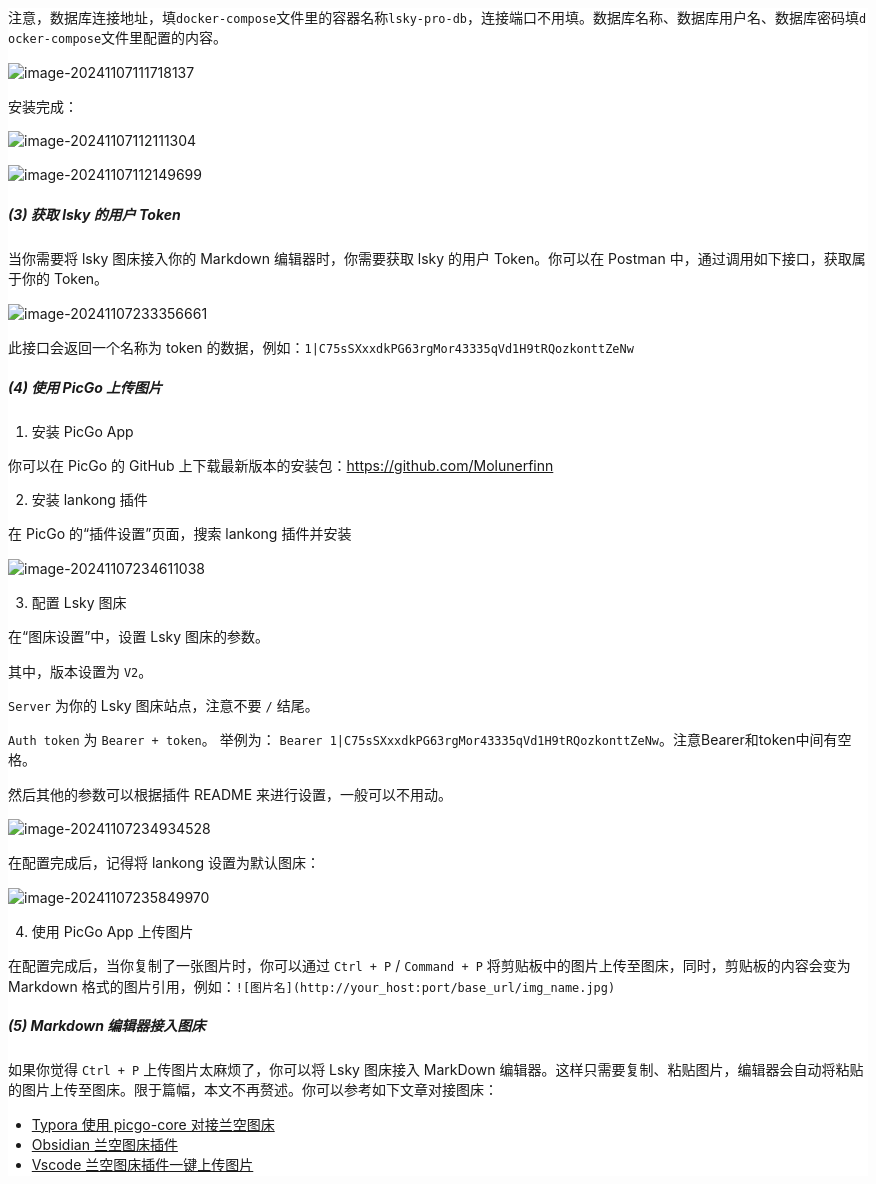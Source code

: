 注意，数据库连接地址，填``docker-compose``文件里的容器名称``lsky-pro-db``，连接端口不用填。数据库名称、数据库用户名、数据库密码填``docker-compose``文件里配置的内容。

![image-20241107111718137](http://lsky.davidhsiang.top/i/2024/11/07/672c314005412.png)

安装完成：

![image-20241107112111304](http://lsky.davidhsiang.top/i/2024/11/07/672c322919d91.png)

![image-20241107112149699](http://lsky.davidhsiang.top/i/2024/11/07/672c324fa982c.png)

##### (3) 获取 lsky 的用户 Token

当你需要将 lsky 图床接入你的 Markdown 编辑器时，你需要获取 lsky 的用户 Token。你可以在 Postman 中，通过调用如下接口，获取属于你的 Token。

![image-20241107233356661](http://lsky.davidhsiang.top/i/2024/11/07/672cdde7771b7.png)

此接口会返回一个名称为 token 的数据，例如：``1|C75sSXxxdkPG63rgMor43335qVd1H9tRQozkonttZeNw``

##### (4) 使用 PicGo 上传图片

1. 安装  PicGo  App 

你可以在 PicGo 的 GitHub 上下载最新版本的安装包：https://github.com/Molunerfinn

2. 安装 lankong 插件

在 PicGo 的“插件设置”页面，搜索 lankong 插件并安装

![image-20241107234611038](http://lsky.davidhsiang.top/i/2024/11/07/672ce0c534417.png)

3. 配置 Lsky 图床

在“图床设置”中，设置 Lsky 图床的参数。

其中，版本设置为 ``V2``。

``Server`` 为你的 Lsky 图床站点，注意不要 ``/`` 结尾。

``Auth token`` 为 ``Bearer + token``。 举例为： ``Bearer 1|C75sSXxxdkPG63rgMor43335qVd1H9tRQozkonttZeNw``。注意Bearer和token中间有空格。

然后其他的参数可以根据插件 README 来进行设置，一般可以不用动。

![image-20241107234934528](http://lsky.davidhsiang.top/i/2024/11/07/672ce190d332e.png)

在配置完成后，记得将 lankong 设置为默认图床：

![image-20241107235849970](http://lsky.davidhsiang.top/i/2024/11/07/672ce3bc4424b.png)

4. 使用 PicGo  App 上传图片

在配置完成后，当你复制了一张图片时，你可以通过 ``Ctrl + P`` / ``Command + P`` 将剪贴板中的图片上传至图床，同时，剪贴板的内容会变为 Markdown 格式的图片引用，例如：``![图片名](http://your_host:port/base_url/img_name.jpg)``

##### (5) Markdown 编辑器接入图床

如果你觉得 ``Ctrl + P`` 上传图片太麻烦了，你可以将 Lsky 图床接入 MarkDown 编辑器。这样只需要复制、粘贴图片，编辑器会自动将粘贴的图片上传至图床。限于篇幅，本文不再赘述。你可以参考如下文章对接图床：

* [Typora 使用 picgo-core 对接兰空图床](https://www.xzhao.vip/238.html)
* [Obsidian 兰空图床插件](https://github.com/NekoTarou/lskypro-auto-upload)
* [Vscode 兰空图床插件一键上传图片](https://www.nodeseek.com/post-89243-1)

